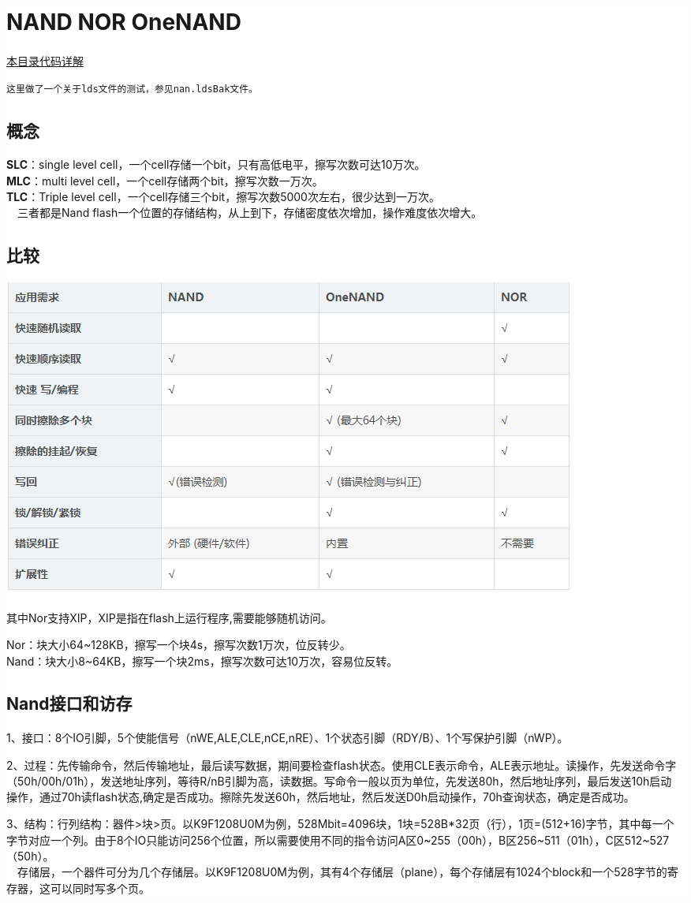 # NAND NOR OneNAND

[本目录代码详解](#代码详解)

    这里做了一个关于lds文件的测试，参见nan.ldsBak文件。

## 概念

**SLC**：single level cell，一个cell存储一个bit，只有高低电平，擦写次数可达10万次。  
**MLC**：multi level cell，一个cell存储两个bit，擦写次数一万次。  
**TLC**：Triple level cell，一个cell存储三个bit，擦写次数5000次左右，很少达到一万次。  
&emsp;三者都是Nand flash一个位置的存储结构，从上到下，存储密度依次增加，操作难度依次增大。

## 比较

![Nand OneNand Nor](Nand_OneNand_Nor.png)

其中Nor支持XIP，XIP是指在flash上运行程序,需要能够随机访问。

Nor：块大小64\~128KB，擦写一个块4s，擦写次数1万次，位反转少。  
Nand：块大小8\~64KB，擦写一个块2ms，擦写次数可达10万次，容易位反转。

## Nand接口和访存

1、接口：8个IO引脚，5个使能信号（nWE,ALE,CLE,nCE,nRE）、1个状态引脚（RDY/B）、1个写保护引脚（nWP）。

2、过程：先传输命令，然后传输地址，最后读写数据，期间要检查flash状态。使用CLE表示命令，ALE表示地址。读操作，先发送命令字（50h/00h/01h），发送地址序列，等待R/nB引脚为高，读数据。写命令一般以页为单位，先发送80h，然后地址序列，最后发送10h启动 操作，通过70h读flash状态,确定是否成功。擦除先发送60h，然后地址，然后发送D0h启动操作，70h查询状态，确定是否成功。

3、结构：行列结构：器件>块>页。以K9F1208U0M为例，528Mbit=4096块，1块=528B\*32页（行），1页=(512+16)字节，其中每一个字节对应一个列。由于8个IO只能访问256个位置，所以需要使用不同的指令访问A区0\~255（00h），B区256\~511（01h），C区512\~527（50h）。  
&emsp;存储层，一个器件可分为几个存储层。以K9F1208U0M为例，其有4个存储层（plane），每个存储层有1024个block和一个528字节的寄存器，这可以同时写多个页。
